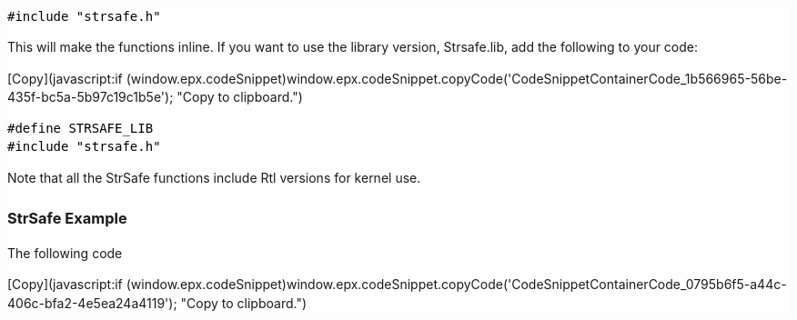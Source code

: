 <div id="CodeSnippetContainerCode_bb009b70-2244-47b7-b97f-a0806b6e3de7" class="codeSnippetContainerCode" dir="ltr">

<div style="color:Black;">

<pre>#include "strsafe.h"
</pre>

</div>

</div>

</div>

</div>

This will make the functions inline. If you want to use the library version, Strsafe.lib, add the following to your code:

<div id="code-snippet-2" class="codeSnippetContainer" xmlns="">

<div class="codeSnippetContainerCodeContainer">

<div class="codeSnippetToolBar">

<div class="codeSnippetToolBarText">[Copy](javascript:if (window.epx.codeSnippet)window.epx.codeSnippet.copyCode('CodeSnippetContainerCode_1b566965-56be-435f-bc5a-5b97c19c1b5e'); "Copy to clipboard.")</div>

</div>

<div id="CodeSnippetContainerCode_1b566965-56be-435f-bc5a-5b97c19c1b5e" class="codeSnippetContainerCode" dir="ltr">

<div style="color:Black;">

<pre>#define STRSAFE_LIB
#include "strsafe.h"
</pre>

</div>

</div>

</div>

</div>

Note that all the StrSafe functions include Rtl versions for kernel use.

### StrSafe Example

The following code

<div id="code-snippet-3" class="codeSnippetContainer" xmlns="">

<div class="codeSnippetContainerCodeContainer">

<div class="codeSnippetToolBar">

<div class="codeSnippetToolBarText">[Copy](javascript:if (window.epx.codeSnippet)window.epx.codeSnippet.copyCode('CodeSnippetContainerCode_0795b6f5-a44c-406c-bfa2-4e5ea24a4119'); "Copy to clipboard.")</div>
